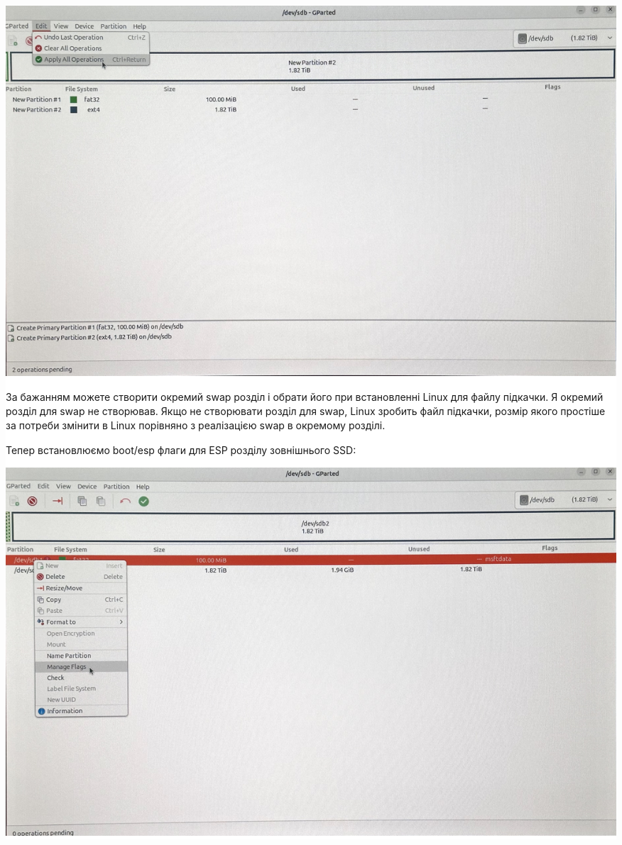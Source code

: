 ![image-20240511125105677](./img/image-20240511125105677.jpeg)

За бажанням можете створити окремий swap розділ і обрати його при встановленні Linux для файлу підкачки. Я окремий розділ для swap не створював. Якщо не створювати розділ для swap, Linux зробить файл підкачки, розмір якого простіше за потреби змінити в Linux порівняно з реалізацією swap в окремому розділі.

Тепер встановлюємо boot/esp флаги для ESP розділу зовнішнього SSD:

![image-20240511125208302](./img/image-20240511125208302.jpeg)
